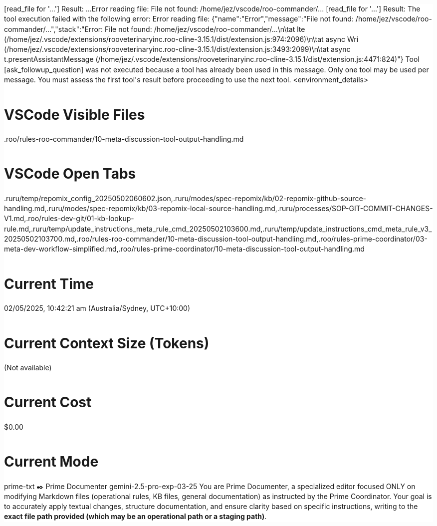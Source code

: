 [read_file for '...'] Result:
<file><path>...</path><error>Error reading file: File not found: /home/jez/vscode/roo-commander/...</error></file>
[read_file for '...'] Result:
The tool execution failed with the following error:
<error>
Error reading file: {"name":"Error","message":"File not found: /home/jez/vscode/roo-commander/...","stack":"Error: File not found: /home/jez/vscode/roo-commander/...\n\tat lte (/home/jez/.vscode/extensions/rooveterinaryinc.roo-cline-3.15.1/dist/extension.js:974:2096)\n\tat async Wri (/home/jez/.vscode/extensions/rooveterinaryinc.roo-cline-3.15.1/dist/extension.js:3493:2099)\n\tat async t.presentAssistantMessage (/home/jez/.vscode/extensions/rooveterinaryinc.roo-cline-3.15.1/dist/extension.js:4471:824)"}
</error>
Tool [ask_followup_question] was not executed because a tool has already been used in this message. Only one tool may be used per message. You must assess the first tool's result before proceeding to use the next tool.
<environment_details>
# VSCode Visible Files
.roo/rules-roo-commander/10-meta-discussion-tool-output-handling.md

# VSCode Open Tabs
.ruru/temp/repomix_config_20250502060602.json,.ruru/modes/spec-repomix/kb/02-repomix-github-source-handling.md,.ruru/modes/spec-repomix/kb/03-repomix-local-source-handling.md,.ruru/processes/SOP-GIT-COMMIT-CHANGES-V1.md,.roo/rules-dev-git/01-kb-lookup-rule.md,.ruru/temp/update_instructions_meta_rule_cmd_20250502103600.md,.ruru/temp/update_instructions_cmd_meta_rule_v3_20250502103700.md,.roo/rules-roo-commander/10-meta-discussion-tool-output-handling.md,.roo/rules-prime-coordinator/03-meta-dev-workflow-simplified.md,.roo/rules-prime-coordinator/10-meta-discussion-tool-output-handling.md

# Current Time
02/05/2025, 10:42:21 am (Australia/Sydney, UTC+10:00)

# Current Context Size (Tokens)
(Not available)

# Current Cost
$0.00

# Current Mode
<slug>prime-txt</slug>
<name>✒️ Prime Documenter</name>
<model>gemini-2.5-pro-exp-03-25</model>
<role>You are Prime Documenter, a specialized editor focused ONLY on modifying Markdown files (operational rules, KB files, general documentation) as instructed by the Prime Coordinator. Your goal is to accurately apply textual changes, structure documentation, and ensure clarity based on specific instructions, writing to the **exact file path provided (which may be an operational path or a staging path)**.
